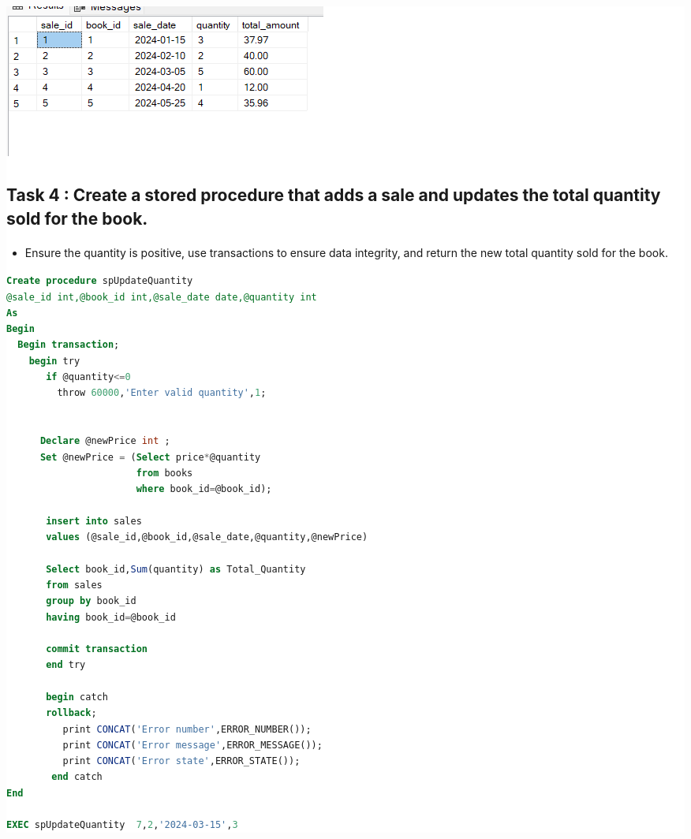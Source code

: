 ![alt text](image-21.png)


## Task 4 : Create a stored procedure that adds a sale and updates the total quantity sold for the book. 
- Ensure the quantity is positive, use transactions to ensure data integrity, and return the new total quantity sold for the book.

```sql
Create procedure spUpdateQuantity
@sale_id int,@book_id int,@sale_date date,@quantity int
As
Begin 
  Begin transaction;
    begin try
	   if @quantity<=0
	     throw 60000,'Enter valid quantity',1;


	  Declare @newPrice int ;
	  Set @newPrice = (Select price*@quantity
	                   from books
					   where book_id=@book_id);

	   insert into sales
	   values (@sale_id,@book_id,@sale_date,@quantity,@newPrice)

	   Select book_id,Sum(quantity) as Total_Quantity
	   from sales
	   group by book_id
	   having book_id=@book_id

	   commit transaction
	   end try

	   begin catch
	   rollback;
		  print CONCAT('Error number',ERROR_NUMBER());
		  print CONCAT('Error message',ERROR_MESSAGE());
		  print CONCAT('Error state',ERROR_STATE());
		end catch
End
	    
EXEC spUpdateQuantity  7,2,'2024-03-15',3
```
